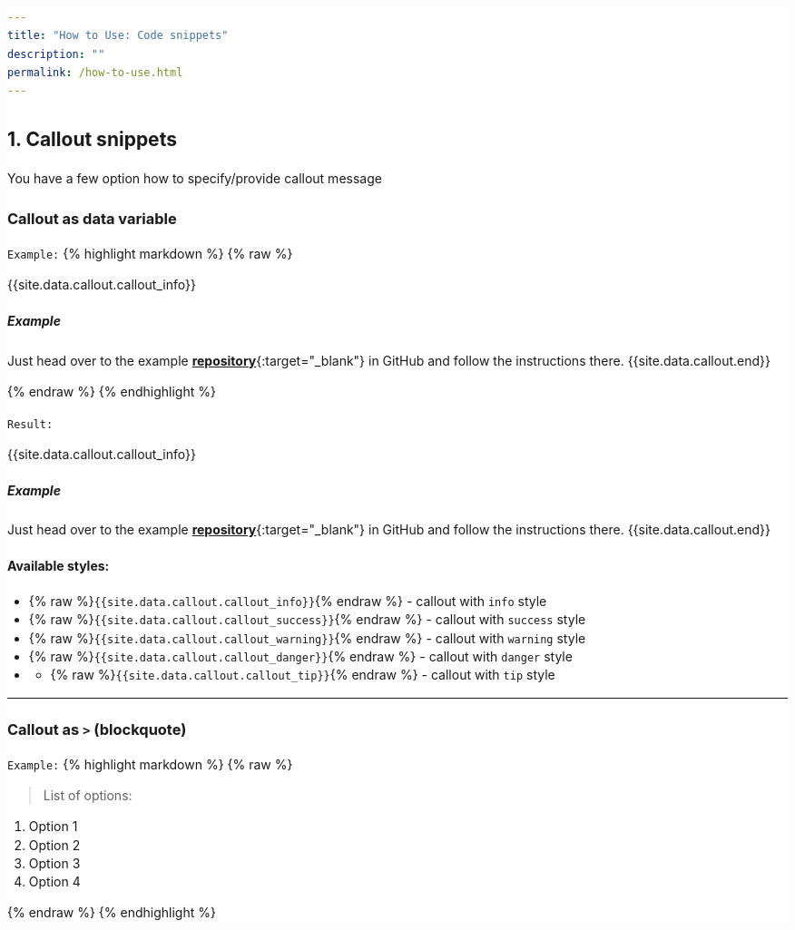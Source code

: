 ```yaml
---
title: "How to Use: Code snippets"
description: ""
permalink: /how-to-use.html
---
```


## 1. Callout snippets

You have a few option how to specify/provide callout message

### Callout as data variable

  `Example:`
{% highlight markdown %}
{% raw %}

{{site.data.callout.callout_info}}
##### Example 

Just head over to the example [__repository__](https://github.com/codefreshdemo/example-springboot-kafka){:target="_blank"} in GitHub and follow the instructions there.
{{site.data.callout.end}}

{% endraw %}
{% endhighlight %}

  `Result:`

{{site.data.callout.callout_info}}
##### Example

Just head over to the example [__repository__](https://github.com/codefreshdemo/example-springboot-kafka){:target="_blank"} in GitHub and follow the instructions there.
{{site.data.callout.end}}

#### Available styles:

* {% raw %}`{{site.data.callout.callout_info}}`{% endraw %} - callout with `info` style
* {% raw %}`{{site.data.callout.callout_success}}`{% endraw %} - callout with `success` style
* {% raw %}`{{site.data.callout.callout_warning}}`{% endraw %} - callout with `warning` style 
* {% raw %}`{{site.data.callout.callout_danger}}`{% endraw %} - callout with `danger` style 
* * {% raw %}`{{site.data.callout.callout_tip}}`{% endraw %} - callout with `tip` style

---

### Callout as `>` (blockquote)

  `Example:`
{% highlight markdown %}
{% raw %}

> List of options:
1. Option 1
2. Option 2
3. Option 3
4. Option 4

{% endraw %}
{% endhighlight %}
